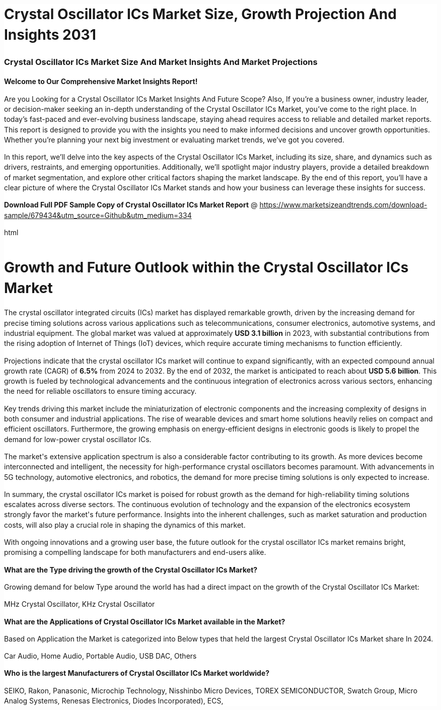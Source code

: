 <h1>Crystal Oscillator ICs Market Size, Growth Projection And Insights 2031</h1><div class="" data-test-id=""><h3><span class="">Crystal Oscillator ICs Market Size And Market Insights And Market Projections</span></h3></div><div class="" data-test-id=""><p><strong>Welcome to Our Comprehensive Market Insights Report!</strong></p><p>Are you Looking for a Crystal Oscillator ICs Market Insights And Future Scope? Also, If you&rsquo;re a business owner, industry leader, or decision-maker seeking an in-depth understanding of the Crystal Oscillator ICs Market, you&rsquo;ve come to the right place. In today&rsquo;s fast-paced and ever-evolving business landscape, staying ahead requires access to reliable and detailed market reports. This report is designed to provide you with the insights you need to make informed decisions and uncover growth opportunities. Whether you&rsquo;re planning your next big investment or evaluating market trends, we&rsquo;ve got you covered.</p><p>In this report, we&rsquo;ll delve into the key aspects of the Crystal Oscillator ICs Market, including its size, share, and dynamics such as drivers, restraints, and emerging opportunities. Additionally, we&rsquo;ll spotlight major industry players, provide a detailed breakdown of market segmentation, and explore other critical factors shaping the market landscape. By the end of this report, you&rsquo;ll have a clear picture of where the Crystal Oscillator ICs Market stands and how your business can leverage these insights for success.</p><p><strong>Download Full PDF Sample Copy of Crystal Oscillator ICs Market Report</strong> @ <a href="https://www.marketsizeandtrends.com/download-sample/679434&utm_source=Github&utm_medium=334" target="_blank">https://www.marketsizeandtrends.com/download-sample/679434&utm_source=Github&utm_medium=334</a></p></div><div class="" data-test-id=""><p><span class="">html<!DOCTYPE html><html lang="en"><head> <meta charset="UTF-8"> <meta name="viewport" content="width=device-width, initial-scale=1.0"> <title>Crystal Oscillator ICs Market Growth and Future Outlook</title></head><body><h1>Growth and Future Outlook within the Crystal Oscillator ICs Market</h1><p>The crystal oscillator integrated circuits (ICs) market has displayed remarkable growth, driven by the increasing demand for precise timing solutions across various applications such as telecommunications, consumer electronics, automotive systems, and industrial equipment. The global market was valued at approximately <strong>USD 3.1 billion</strong> in 2023, with substantial contributions from the rising adoption of Internet of Things (IoT) devices, which require accurate timing mechanisms to function efficiently.</p><p>Projections indicate that the crystal oscillator ICs market will continue to expand significantly, with an expected compound annual growth rate (CAGR) of <strong>6.5%</strong> from 2024 to 2032. By the end of 2032, the market is anticipated to reach about <strong>USD 5.6 billion</strong>. This growth is fueled by technological advancements and the continuous integration of electronics across various sectors, enhancing the need for reliable oscillators to ensure timing accuracy.</p><p>Key trends driving this market include the miniaturization of electronic components and the increasing complexity of designs in both consumer and industrial applications. The rise of wearable devices and smart home solutions heavily relies on compact and efficient oscillators. Furthermore, the growing emphasis on energy-efficient designs in electronic goods is likely to propel the demand for low-power crystal oscillator ICs.</p><p>The market's extensive application spectrum is also a considerable factor contributing to its growth. As more devices become interconnected and intelligent, the necessity for high-performance crystal oscillators becomes paramount. With advancements in 5G technology, automotive electronics, and robotics, the demand for more precise timing solutions is only expected to increase.</p><p>In summary, the crystal oscillator ICs market is poised for robust growth as the demand for high-reliability timing solutions escalates across diverse sectors. The continuous evolution of technology and the expansion of the electronics ecosystem strongly favor the market's future performance. <strong></strong> Insights into the inherent challenges, such as market saturation and production costs, will also play a crucial role in shaping the dynamics of this market.</p><p>With ongoing innovations and a growing user base, the future outlook for the crystal oscillator ICs market remains bright, promising a compelling landscape for both manufacturers and end-users alike.</p></body></html></span></p><p><strong><span class="">What are the&nbsp;Type driving the growth of the Crystal Oscillator ICs Market?</span></strong></p></div><div class="" data-test-id=""><p><span class="">Growing demand for below Type around the world has had a direct impact on the growth of the Crystal Oscillator ICs Market:</span></p></div><div class="" data-test-id=""><p>MHz Crystal Oscillator, KHz Crystal Oscillator</p><p><span class=""><strong>What are the&nbsp;Applications&nbsp;of Crystal Oscillator ICs Market available in the Market?</strong></span></p></div><div class="" data-test-id=""><p><span class="">Based on Application the Market is categorized into Below types that held the largest Crystal Oscillator ICs Market share In 2024.</span></p></div><div class="" data-test-id=""><p><span class="">Car Audio, Home Audio, Portable Audio, USB DAC, Others</span></p><p><span class=""><strong>Who is the largest Manufacturers of Crystal Oscillator ICs Market worldwide?</strong></span></p></div><div class="" data-test-id=""><p><span class="">SEIKO, Rakon, Panasonic, Microchip Technology, Nisshinbo Micro Devices, TOREX SEMICONDUCTOR, Swatch Group, Micro Analog Systems, Renesas Electronics, Diodes Incorporated), ECS,